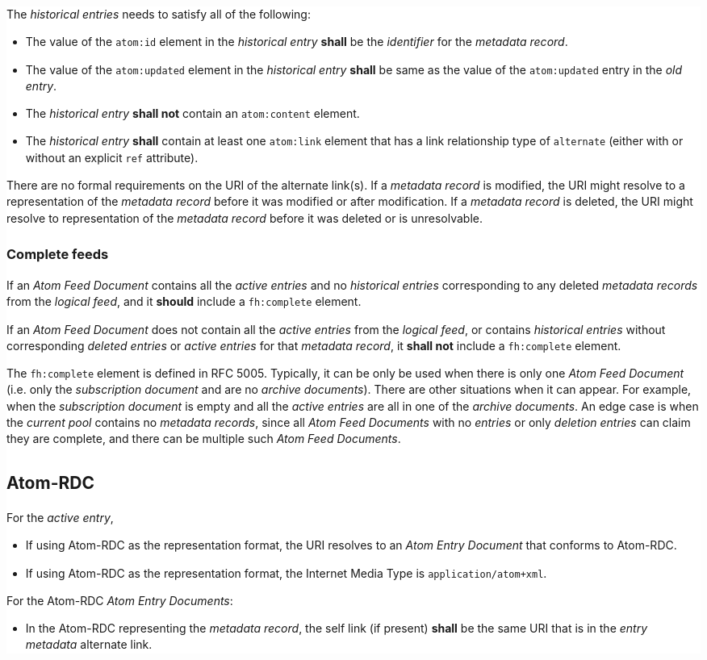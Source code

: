 The _historical entries_ needs to satisfy all of the following:

- The value of the `atom:id` element in the _historical entry_ **shall**
  be the _identifier_ for the _metadata record_.

- The value of the `atom:updated` element in the _historical entry_ **shall** 
  be same as the value of the `atom:updated` entry in the _old entry_.

- The _historical entry_ **shall not** contain an `atom:content` element.

- The _historical entry_ **shall** contain at least one
  `atom:link` element that has a link relationship type of `alternate`
  (either with or without an explicit `ref` attribute).

There are no formal requirements on the URI of the alternate link(s).
If a _metadata record_ is modified, the URI might resolve to a
representation of the _metadata record_ before it was modified or
after modification. If a _metadata record_ is deleted, the URI might
resolve to representation of the _metadata record_ before it was
deleted or is unresolvable.

### Complete feeds

If an _Atom Feed Document_ contains all the _active entries_ and no
_historical entries_ corresponding to any deleted _metadata records_
from the _logical feed_, and it **should** include a `fh:complete`
element.

If an _Atom Feed Document_ does not contain all the _active entries_
from the _logical feed_, or contains _historical entries_ without
corresponding _deleted entries_ or _active entries_ for that _metadata
record_, it **shall not** include a `fh:complete` element.

The `fh:complete` element is defined in RFC 5005. Typically, it can be
only be used when there is only one _Atom Feed Document_ (i.e. only
the _subscription document_ and are no _archive documents_). There are
other situations when it can appear. For example, when the
_subscription document_ is empty and all the _active entries_ are all
in one of the _archive documents_.  An edge case is when the _current
pool_ contains no _metadata records_, since all _Atom Feed Documents_
with no _entries_ or only _deletion entries_ can claim they are
complete, and there can be multiple such _Atom Feed Documents_.

Atom-RDC
--------

For the _active entry_,

- If using Atom-RDC as the representation format, the URI resolves to an
  _Atom Entry Document_ that conforms to Atom-RDC.

- If using Atom-RDC as the representation format, the Internet Media
  Type is `application/atom+xml`.

For the Atom-RDC _Atom Entry Documents_:

- In the Atom-RDC representing the _metadata record_, the self link
  (if present) **shall** be the same URI that is in the _entry metadata_
  alternate link.
